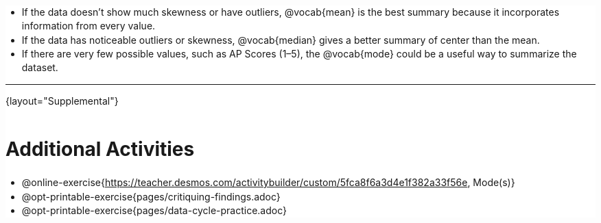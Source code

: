 - If the data doesn’t show much skewness or have outliers, @vocab{mean} is the best summary because it incorporates information from every value.
- If the data has noticeable outliers or skewness, @vocab{median} gives a better summary of center than the mean.
- If there are very few possible values, such as AP Scores (1–5), the @vocab{mode} could be a useful way to summarize the dataset.

---
{layout="Supplemental"}
# Additional Activities

- @online-exercise{https://teacher.desmos.com/activitybuilder/custom/5fca8f6a3d4e1f382a33f56e, Mode(s)}
- @opt-printable-exercise{pages/critiquing-findings.adoc}
- @opt-printable-exercise{pages/data-cycle-practice.adoc}

